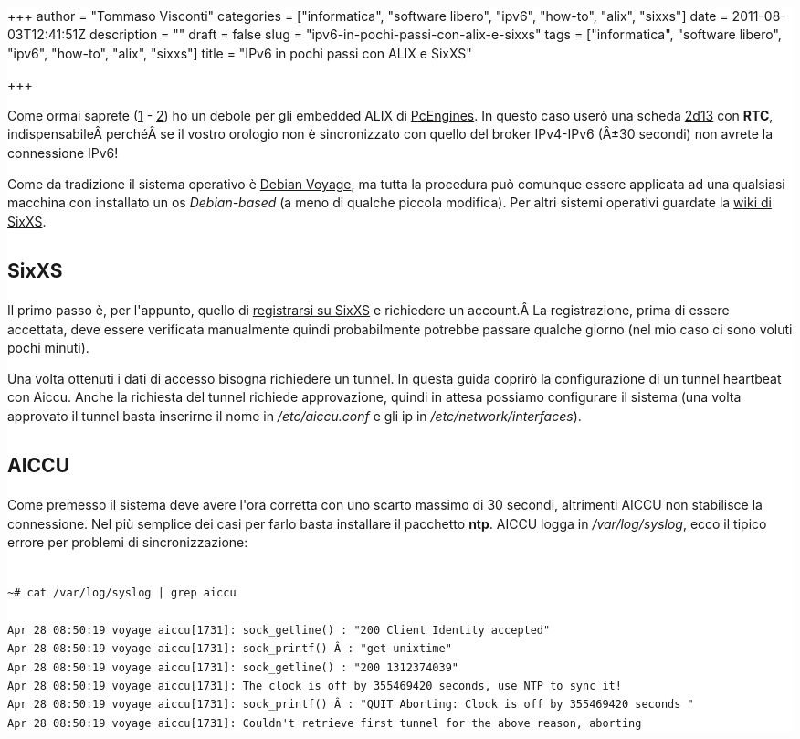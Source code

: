 +++
author = "Tommaso Visconti"
categories = ["informatica", "software libero", "ipv6", "how-to", "alix", "sixxs"]
date = 2011-08-03T12:41:51Z
description = ""
draft = false
slug = "ipv6-in-pochi-passi-con-alix-e-sixxs"
tags = ["informatica", "software libero", "ipv6", "how-to", "alix", "sixxs"]
title = "IPv6 in pochi passi con ALIX e SixXS"

+++

Come ormai saprete (<a href="http://www.tommyblue.it/2010/05/25/endian-firewall-su-alix/">1</a> - <a href="http://www.tommyblue.it/2010/02/12/costruirsi-un-sistema-di-monitoraggio-casalingo-con-nagios-parte-1/">2</a>) ho un debole per gli embedded ALIX di <a title="PC Engines" href="http://pcengines.ch/" target="_blank">PcEngines</a>. In questo caso userò una scheda <a href="http://pcengines.ch/alix2d13.htm" target="_blank">2d13</a> con <strong>RTC</strong>, indispensabileÂ perchéÂ se il vostro orologio non è sincronizzato con quello del broker IPv4-IPv6 (Â±30 secondi) non avrete la connessione IPv6!

Come da tradizione il sistema operativo è <a href="http://linux.voyage.hk/" target="_blank">Debian Voyage</a>, ma tutta la procedura può comunque essere applicata ad una qualsiasi macchina con installato un os <em>Debian-based</em> (a meno di qualche piccola modifica). Per altri sistemi operativi guardate la <a title="Wiki di SixXS" href="https://www.sixxs.net/wiki/" target="_blank">wiki di SixXS</a>.
<h2>SixXS</h2>
Il primo passo è, per l'appunto, quello di <a href="http://www.sixxs.net/signup/create/" target="_blank">registrarsi su SixXS</a> e richiedere un account.Â La registrazione, prima di essere accettata, deve essere verificata manualmente quindi probabilmente potrebbe passare qualche giorno (nel mio caso ci sono voluti pochi minuti).

Una volta ottenuti i dati di accesso bisogna richiedere un tunnel. In questa guida coprirò la configurazione di un tunnel heartbeat con Aiccu. Anche la richiesta del tunnel richiede approvazione, quindi in attesa possiamo configurare il sistema (una volta approvato il tunnel basta inserirne il nome in <em>/etc/aiccu.conf</em> e gli ip in <em>/etc/network/interfaces</em>).
<h2>AICCU</h2>
Come premesso il sistema deve avere l'ora corretta con uno scarto massimo di 30 secondi, altrimenti AICCU non stabilisce la connessione. Nel più semplice dei casi per farlo basta installare il pacchetto <strong>ntp</strong>. AICCU logga in <em>/var/log/syslog</em>, ecco il tipico errore per problemi di sincronizzazione:

```prettyprint lang-bash

~# cat /var/log/syslog | grep aiccu

Apr 28 08:50:19 voyage aiccu[1731]: sock_getline() : "200 Client Identity accepted"
Apr 28 08:50:19 voyage aiccu[1731]: sock_printf() Â : "get unixtime"
Apr 28 08:50:19 voyage aiccu[1731]: sock_getline() : "200 1312374039"
Apr 28 08:50:19 voyage aiccu[1731]: The clock is off by 355469420 seconds, use NTP to sync it!
Apr 28 08:50:19 voyage aiccu[1731]: sock_printf() Â : "QUIT Aborting: Clock is off by 355469420 seconds "
Apr 28 08:50:19 voyage aiccu[1731]: Couldn't retrieve first tunnel for the above reason, aborting

```
